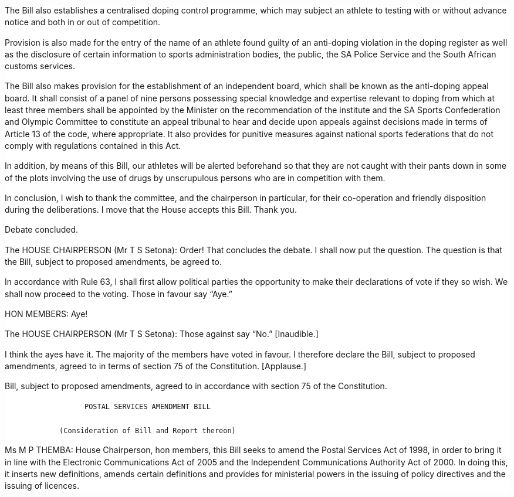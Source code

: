 The Bill also establishes a centralised doping control programme, which may
subject an athlete to testing with or without advance notice and both in or
out of competition.

Provision is also made for the entry of the name of an athlete found guilty
of an anti-doping violation in the doping register as well as the
disclosure of certain information to sports administration bodies, the
public, the SA Police Service and the South African customs services.

The Bill also makes provision for the establishment of an independent
board, which shall be known as the anti-doping appeal board. It shall
consist of a panel of nine persons possessing special knowledge and
expertise relevant to doping from which at least three members shall be
appointed by the Minister on the recommendation of the institute and the SA
Sports Confederation and Olympic Committee to constitute an appeal tribunal
to hear and decide upon appeals against decisions made in terms of Article
13 of the code, where appropriate. It also provides for punitive measures
against national sports federations that do not comply with regulations
contained in this Act.

In addition, by means of this Bill, our athletes will be alerted beforehand
so that they are not caught with their pants down in some of the plots
involving the use of drugs by unscrupulous persons who are in competition
with them.

In conclusion, I wish to thank the committee, and the chairperson in
particular, for their co-operation and friendly disposition during the
deliberations. I move that the House accepts this Bill. Thank you.

Debate concluded.

The HOUSE CHAIRPERSON (Mr T S Setona): Order! That concludes the debate. I
shall now put the question. The question is that the Bill, subject to
proposed amendments, be agreed to.

In accordance with Rule 63, I shall first allow political parties the
opportunity to make their declarations of vote if they so wish. We shall
now proceed to the voting. Those in favour say “Aye.”

HON MEMBERS: Aye!

The HOUSE CHAIRPERSON (Mr T S Setona): Those against say “No.” [Inaudible.]

I think the ayes have it. The majority of the members have voted in favour.
I therefore declare the Bill, subject to proposed amendments, agreed to in
terms of section 75 of the Constitution. [Applause.]

Bill, subject to proposed amendments, agreed to in accordance with section
75 of the Constitution.

                       POSTAL SERVICES AMENDMENT BILL

                 (Consideration of Bill and Report thereon)

Ms M P THEMBA: House Chairperson, hon members, this Bill seeks to amend the
Postal Services Act of 1998, in order to bring it in line with the
Electronic Communications Act of 2005 and the Independent Communications
Authority Act of 2000. In doing this, it inserts new definitions, amends
certain definitions and provides for ministerial powers in the issuing of
policy directives and the issuing of licences.
